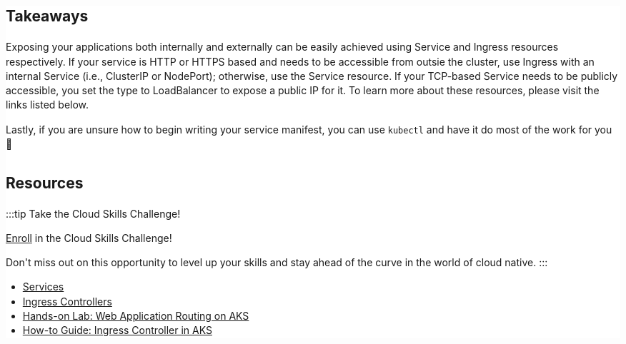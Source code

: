 ## Takeaways

Exposing your applications both internally and externally can be easily achieved using Service and Ingress resources respectively. If your service is HTTP or HTTPS based and needs to be accessible from outsie the cluster, use Ingress with an internal Service (i.e., ClusterIP or NodePort); otherwise, use the Service resource.  If your TCP-based Service needs to be publicly accessible, you set the type to LoadBalancer to expose a public IP for it. To learn more about these resources, please visit the links listed below.

Lastly, if you are unsure how to begin writing your service manifest, you can use `kubectl` and have it do most of the work for you 🥳

## Resources

:::tip Take the Cloud Skills Challenge!

[Enroll](https://learn.microsoft.com/training/challenges?id=a0e385b9-f970-4182-b2e2-3b4619b6c356) in the Cloud Skills Challenge! 

Don't miss out on this opportunity to level up your skills and stay ahead of the curve in the world of cloud native. 
:::

* [Services](https://learn.microsoft.com/azure/aks/concepts-network?WT.mc_id=containers-84290-pauyu#services)
* [Ingress Controllers](https://learn.microsoft.com/azure/aks/concepts-network?WT.mc_id=containers-84290-pauyu#ingress-controllers)
* [Hands-on Lab: Web Application Routing on AKS](https://aka.ms/aks-webapp-routing-lab)
* [How-to Guide: Ingress Controller in AKS](https://learn.microsoft.com/azure/aks/ingress-basic??WT.mc_id=containers-84290-pauyu&tabs=azure-cli)
